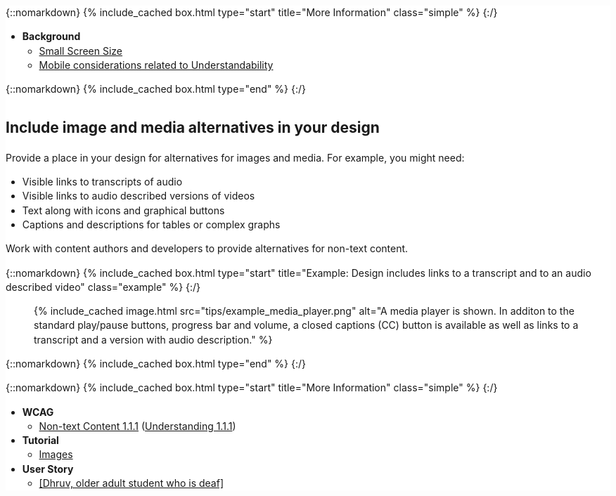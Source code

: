 {::nomarkdown}
{% include_cached box.html type="start" title="More Information" class="simple" %}
{:/}

* **Background**
  * [Small Screen Size](/TR/mobile-accessibility-mapping/#h-small-screen-size)
  * [Mobile considerations related to Understandability](/TR/mobile-accessibility-mapping/#mobile-accessibility-considerations-related-primarily-to-principle-3-understandable)

{::nomarkdown}
{% include_cached box.html type="end" %}
{:/}

## Include image and media alternatives in your design

Provide a place in your design for alternatives for images and media. For example, you might need:

* Visible links to transcripts of audio
* Visible links to audio described versions of videos
* Text along with icons and graphical buttons
* Captions and descriptions for tables or complex graphs

Work with content authors and developers to provide alternatives for non-text content.

{::nomarkdown}
{% include_cached box.html type="start" title="Example: Design includes links to a transcript and to an audio described video" class="example" %}
{:/}

<div class="text-alt">
  <figure>
    <div>
      {% include_cached image.html src="tips/example_media_player.png" alt="A media player is shown. In additon to the standard play/pause buttons, progress bar and volume, a closed captions (CC) button is available as well as links to a transcript and a version with audio description." %}
    </div>
  </figure>
</div>

{::nomarkdown}
{% include_cached box.html type="end" %}
{:/}

{::nomarkdown}
{% include_cached box.html type="start" title="More Information" class="simple" %}
{:/}

* **WCAG**
  * [Non-text Content 1.1.1](/WAI/WCAG21/quickref/#non-text-content) ([Understanding 1.1.1](/WAI/WCAG21/Understanding/non-text-content))
* **Tutorial**
  * [Images](/tutorials/images/)
* **User Story**
  * [[Dhruv, older adult student who is deaf]](/people-use-web/user-stories/story-six/)

